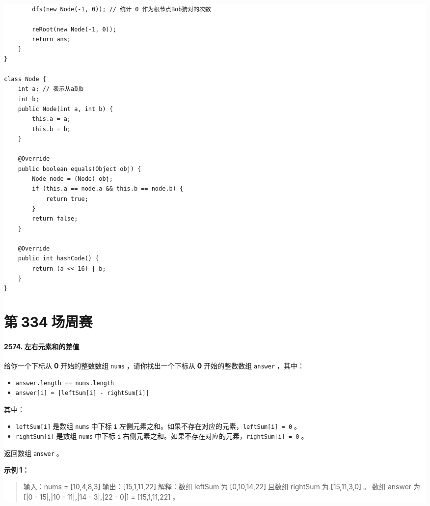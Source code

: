 ```
        dfs(new Node(-1, 0)); // 统计 0 作为根节点Bob猜对的次数

        reRoot(new Node(-1, 0));
        return ans;
    }
}

class Node {
    int a; // 表示从a到b
    int b;
    public Node(int a, int b) {
        this.a = a;
        this.b = b;
    }

    @Override
    public boolean equals(Object obj) {
        Node node = (Node) obj;
        if (this.a == node.a && this.b == node.b) {
            return true;
        }
        return false;
    }

    @Override
    public int hashCode() {
        return (a << 16) | b;
    }
}
```



# 第 334 场周赛

#### [2574. 左右元素和的差值](https://leetcode.cn/problems/left-and-right-sum-differences/)

给你一个下标从 **0** 开始的整数数组 `nums` ，请你找出一个下标从 **0** 开始的整数数组 `answer` ，其中：

- `answer.length == nums.length`
- `answer[i] = |leftSum[i] - rightSum[i]|`

其中：

- `leftSum[i]` 是数组 `nums` 中下标 `i` 左侧元素之和。如果不存在对应的元素，`leftSum[i] = 0` 。
- `rightSum[i]` 是数组 `nums` 中下标 `i` 右侧元素之和。如果不存在对应的元素，`rightSum[i] = 0` 。

返回数组 `answer` 。

**示例 1：**

> 输入：nums = [10,4,8,3]
> 输出：[15,1,11,22]
> 解释：数组 leftSum 为 [0,10,14,22] 且数组 rightSum 为 [15,11,3,0] 。
> 数组 answer 为 [|0 - 15|,|10 - 11|,|14 - 3|,|22 - 0|] = [15,1,11,22] 。
